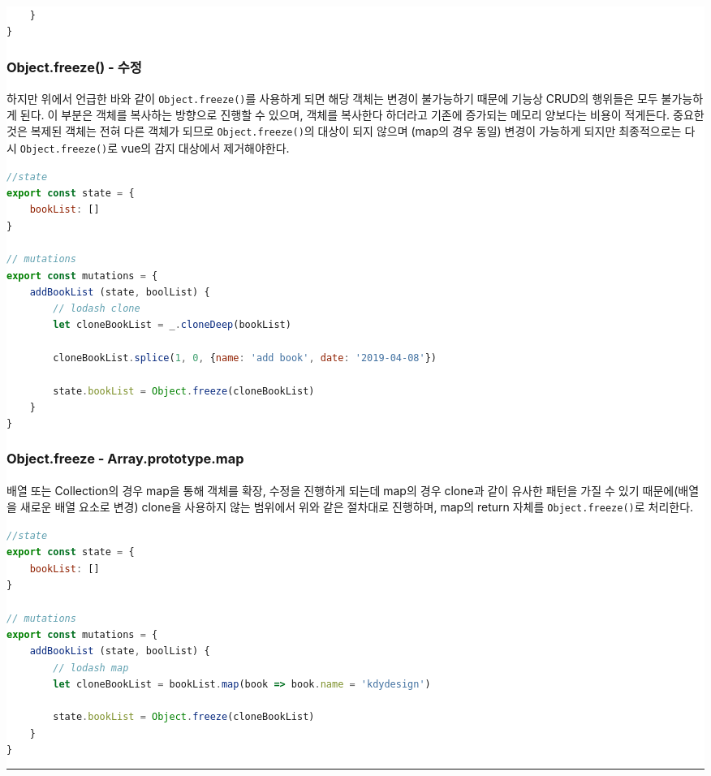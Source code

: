```javascript
    }
}
```


### Object.freeze() - 수정
하지만 위에서 언급한 바와 같이 `Object.freeze()`를 사용하게 되면 해당 객체는 변경이 불가능하기 때문에 기능상 CRUD의 행위들은 모두 불가능하게 된다. 이 부분은 객체를 복사하는 방향으로 진행할 수 있으며, 객체를 복사한다 하더라고 기존에 증가되는 메모리 양보다는 비용이 적게든다. 중요한 것은 복제된 객체는 전혀 다른 객체가 되므로 `Object.freeze()`의 대상이 되지 않으며 (map의 경우 동일) 변경이 가능하게 되지만 최종적으로는 다시 `Object.freeze()`로 vue의 감지 대상에서 제거해야한다.

```javascript
//state
export const state = {
    bookList: []
}

// mutations
export const mutations = {
    addBookList (state, boolList) {
        // lodash clone
        let cloneBookList = _.cloneDeep(bookList)

        cloneBookList.splice(1, 0, {name: 'add book', date: '2019-04-08'})

        state.bookList = Object.freeze(cloneBookList)
    }
}
```

### Object.freeze - Array.prototype.map
배열 또는 Collection의 경우 map을 통해 객체를 확장, 수정을 진행하게 되는데 map의 경우 clone과 같이 유사한 패턴을 가질 수 있기 때문에(배열을 새로운 배열 요소로 변경) clone을 사용하지 않는 범위에서 위와 같은 절차대로 진행하며, map의 return 자체를 `Object.freeze()`로 처리한다.

```javascript
//state
export const state = {
    bookList: []
}

// mutations
export const mutations = {
    addBookList (state, boolList) {
        // lodash map
        let cloneBookList = bookList.map(book => book.name = 'kdydesign')

        state.bookList = Object.freeze(cloneBookList)
    }
}
```

- - -
